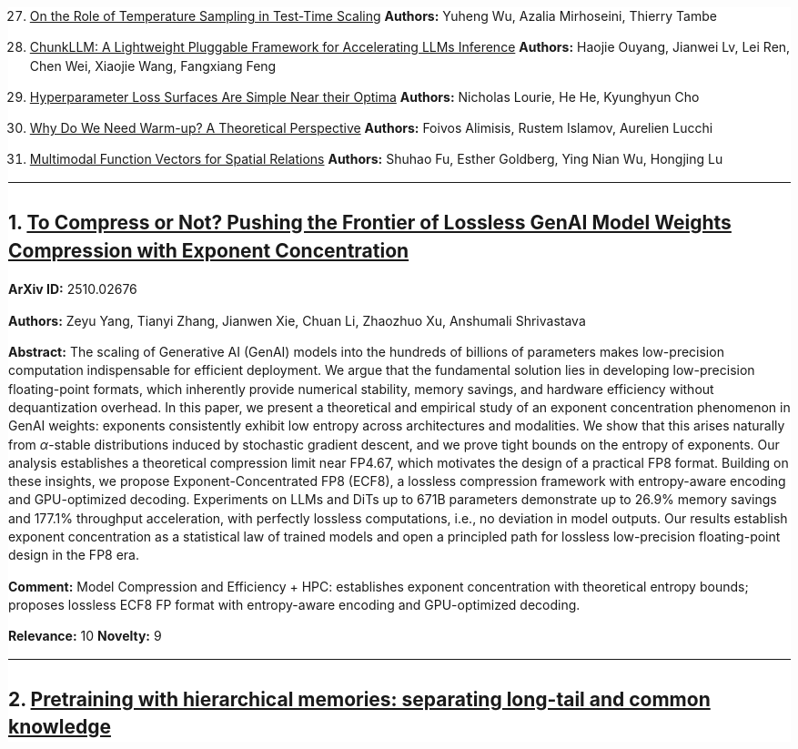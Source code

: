 27. [On the Role of Temperature Sampling in Test-Time Scaling](#user-content-link27)
**Authors:** Yuheng Wu, Azalia Mirhoseini, Thierry Tambe

28. [ChunkLLM: A Lightweight Pluggable Framework for Accelerating LLMs Inference](#user-content-link28)
**Authors:** Haojie Ouyang, Jianwei Lv, Lei Ren, Chen Wei, Xiaojie Wang, Fangxiang Feng

29. [Hyperparameter Loss Surfaces Are Simple Near their Optima](#user-content-link29)
**Authors:** Nicholas Lourie, He He, Kyunghyun Cho

30. [Why Do We Need Warm-up? A Theoretical Perspective](#user-content-link30)
**Authors:** Foivos Alimisis, Rustem Islamov, Aurelien Lucchi

31. [Multimodal Function Vectors for Spatial Relations](#user-content-link31)
**Authors:** Shuhao Fu, Esther Goldberg, Ying Nian Wu, Hongjing Lu

---

## 1. [To Compress or Not? Pushing the Frontier of Lossless GenAI Model Weights Compression with Exponent Concentration](https://arxiv.org/abs/2510.02676) <a id="link1"></a>

**ArXiv ID:** 2510.02676

**Authors:** Zeyu Yang, Tianyi Zhang, Jianwen Xie, Chuan Li, Zhaozhuo Xu, Anshumali Shrivastava

**Abstract:** The scaling of Generative AI (GenAI) models into the hundreds of billions of parameters makes low-precision computation indispensable for efficient deployment. We argue that the fundamental solution lies in developing low-precision floating-point formats, which inherently provide numerical stability, memory savings, and hardware efficiency without dequantization overhead. In this paper, we present a theoretical and empirical study of an exponent concentration phenomenon in GenAI weights: exponents consistently exhibit low entropy across architectures and modalities. We show that this arises naturally from $\alpha$-stable distributions induced by stochastic gradient descent, and we prove tight bounds on the entropy of exponents. Our analysis establishes a theoretical compression limit near FP4.67, which motivates the design of a practical FP8 format. Building on these insights, we propose Exponent-Concentrated FP8 (ECF8), a lossless compression framework with entropy-aware encoding and GPU-optimized decoding. Experiments on LLMs and DiTs up to 671B parameters demonstrate up to 26.9% memory savings and 177.1% throughput acceleration, with perfectly lossless computations, i.e., no deviation in model outputs. Our results establish exponent concentration as a statistical law of trained models and open a principled path for lossless low-precision floating-point design in the FP8 era.

**Comment:** Model Compression and Efficiency + HPC: establishes exponent concentration with theoretical entropy bounds; proposes lossless ECF8 FP format with entropy-aware encoding and GPU-optimized decoding.

**Relevance:** 10
**Novelty:** 9

---

## 2. [Pretraining with hierarchical memories: separating long-tail and common knowledge](https://arxiv.org/abs/2510.02375) <a id="link2"></a>
